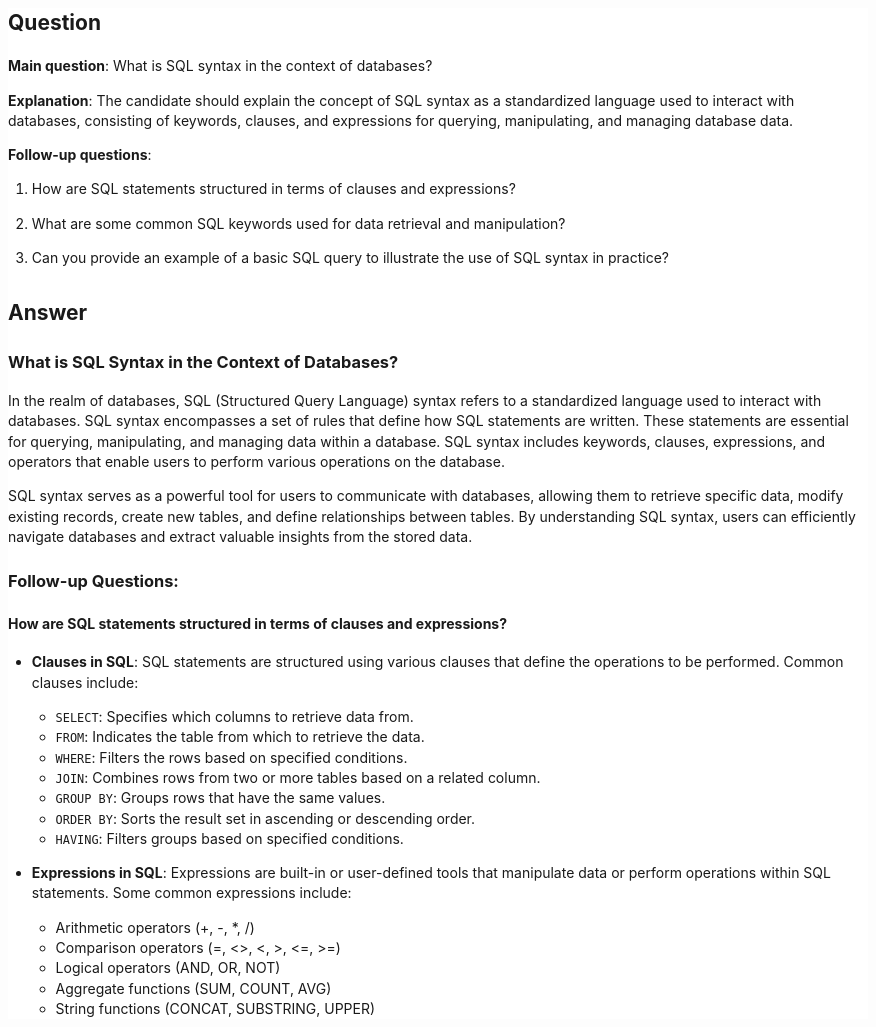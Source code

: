 ## Question
**Main question**: What is SQL syntax in the context of databases?

**Explanation**: The candidate should explain the concept of SQL syntax as a standardized language used to interact with databases, consisting of keywords, clauses, and expressions for querying, manipulating, and managing database data.

**Follow-up questions**:

1. How are SQL statements structured in terms of clauses and expressions?

2. What are some common SQL keywords used for data retrieval and manipulation?

3. Can you provide an example of a basic SQL query to illustrate the use of SQL syntax in practice?





## Answer

### What is SQL Syntax in the Context of Databases?

In the realm of databases, SQL (Structured Query Language) syntax refers to a standardized language used to interact with databases. SQL syntax encompasses a set of rules that define how SQL statements are written. These statements are essential for querying, manipulating, and managing data within a database. SQL syntax includes keywords, clauses, expressions, and operators that enable users to perform various operations on the database.

SQL syntax serves as a powerful tool for users to communicate with databases, allowing them to retrieve specific data, modify existing records, create new tables, and define relationships between tables. By understanding SQL syntax, users can efficiently navigate databases and extract valuable insights from the stored data.

### Follow-up Questions:

#### How are SQL statements structured in terms of clauses and expressions?
- **Clauses in SQL**: SQL statements are structured using various clauses that define the operations to be performed. Common clauses include:
    - `SELECT`: Specifies which columns to retrieve data from.
    - `FROM`: Indicates the table from which to retrieve the data.
    - `WHERE`: Filters the rows based on specified conditions.
    - `JOIN`: Combines rows from two or more tables based on a related column.
    - `GROUP BY`: Groups rows that have the same values.
    - `ORDER BY`: Sorts the result set in ascending or descending order.
    - `HAVING`: Filters groups based on specified conditions.

- **Expressions in SQL**: Expressions are built-in or user-defined tools that manipulate data or perform operations within SQL statements. Some common expressions include:
    - Arithmetic operators (+, -, *, /)
    - Comparison operators (=, <>, <, >, <=, >=)
    - Logical operators (AND, OR, NOT)
    - Aggregate functions (SUM, COUNT, AVG)
    - String functions (CONCAT, SUBSTRING, UPPER)
